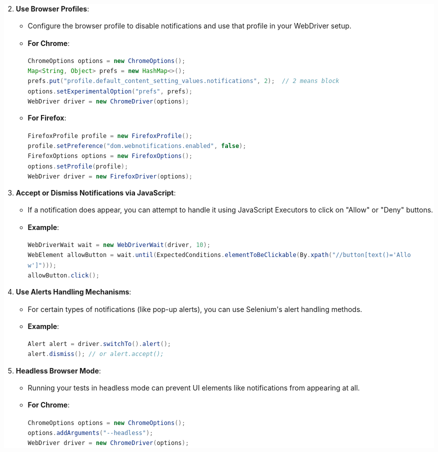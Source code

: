 2. **Use Browser Profiles**:
   - Configure the browser profile to disable notifications and use that profile in your WebDriver setup.

   - **For Chrome**:
     ```java
     ChromeOptions options = new ChromeOptions();
     Map<String, Object> prefs = new HashMap<>();
     prefs.put("profile.default_content_setting_values.notifications", 2);  // 2 means block
     options.setExperimentalOption("prefs", prefs);
     WebDriver driver = new ChromeDriver(options);
     ```

   - **For Firefox**:
     ```java
     FirefoxProfile profile = new FirefoxProfile();
     profile.setPreference("dom.webnotifications.enabled", false);
     FirefoxOptions options = new FirefoxOptions();
     options.setProfile(profile);
     WebDriver driver = new FirefoxDriver(options);
     ```

3. **Accept or Dismiss Notifications via JavaScript**:
   - If a notification does appear, you can attempt to handle it using JavaScript Executors to click on "Allow" or "Deny" buttons.

   - **Example**:
     ```java
     WebDriverWait wait = new WebDriverWait(driver, 10);
     WebElement allowButton = wait.until(ExpectedConditions.elementToBeClickable(By.xpath("//button[text()='Allow']")));
     allowButton.click();
     ```

4. **Use Alerts Handling Mechanisms**:
   - For certain types of notifications (like pop-up alerts), you can use Selenium's alert handling methods.

   - **Example**:
     ```java
     Alert alert = driver.switchTo().alert();
     alert.dismiss(); // or alert.accept();
     ```

5. **Headless Browser Mode**:
   - Running your tests in headless mode can prevent UI elements like notifications from appearing at all.

   - **For Chrome**:
     ```java
     ChromeOptions options = new ChromeOptions();
     options.addArguments("--headless");
     WebDriver driver = new ChromeDriver(options);
     ```
